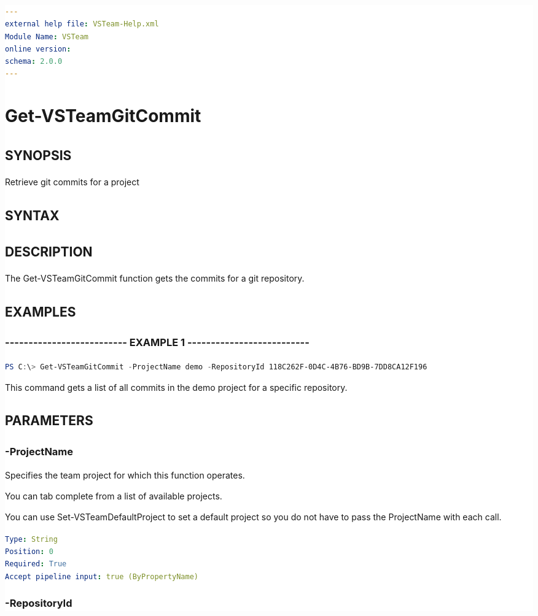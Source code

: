 ```yaml
---
external help file: VSTeam-Help.xml
Module Name: VSTeam
online version:
schema: 2.0.0
---
```


# Get-VSTeamGitCommit

## SYNOPSIS

Retrieve git commits for a project

## SYNTAX

## DESCRIPTION

The Get-VSTeamGitCommit function gets the commits for a git repository.

## EXAMPLES

### -------------------------- EXAMPLE 1 --------------------------

```PowerShell
PS C:\> Get-VSTeamGitCommit -ProjectName demo -RepositoryId 118C262F-0D4C-4B76-BD9B-7DD8CA12F196
```

This command gets a list of all commits in the demo project for a specific repository.

## PARAMETERS

### -ProjectName

Specifies the team project for which this function operates.

You can tab complete from a list of available projects.

You can use Set-VSTeamDefaultProject to set a default project so
you do not have to pass the ProjectName with each call.

```yaml
Type: String
Position: 0
Required: True
Accept pipeline input: true (ByPropertyName)
```

### -RepositoryId

